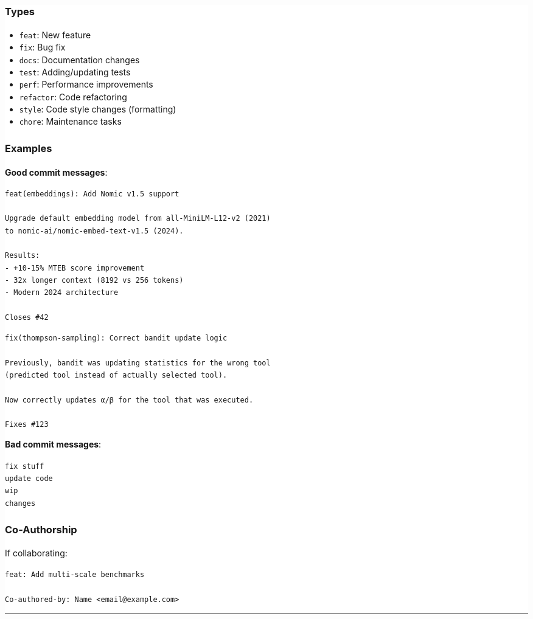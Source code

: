 ### Types

- `feat`: New feature
- `fix`: Bug fix
- `docs`: Documentation changes
- `test`: Adding/updating tests
- `perf`: Performance improvements
- `refactor`: Code refactoring
- `style`: Code style changes (formatting)
- `chore`: Maintenance tasks

### Examples

**Good commit messages**:
```
feat(embeddings): Add Nomic v1.5 support

Upgrade default embedding model from all-MiniLM-L12-v2 (2021)
to nomic-ai/nomic-embed-text-v1.5 (2024).

Results:
- +10-15% MTEB score improvement
- 32x longer context (8192 vs 256 tokens)
- Modern 2024 architecture

Closes #42
```

```
fix(thompson-sampling): Correct bandit update logic

Previously, bandit was updating statistics for the wrong tool
(predicted tool instead of actually selected tool).

Now correctly updates α/β for the tool that was executed.

Fixes #123
```

**Bad commit messages**:
```
fix stuff
update code
wip
changes
```

### Co-Authorship

If collaborating:
```
feat: Add multi-scale benchmarks

Co-authored-by: Name <email@example.com>
```

---